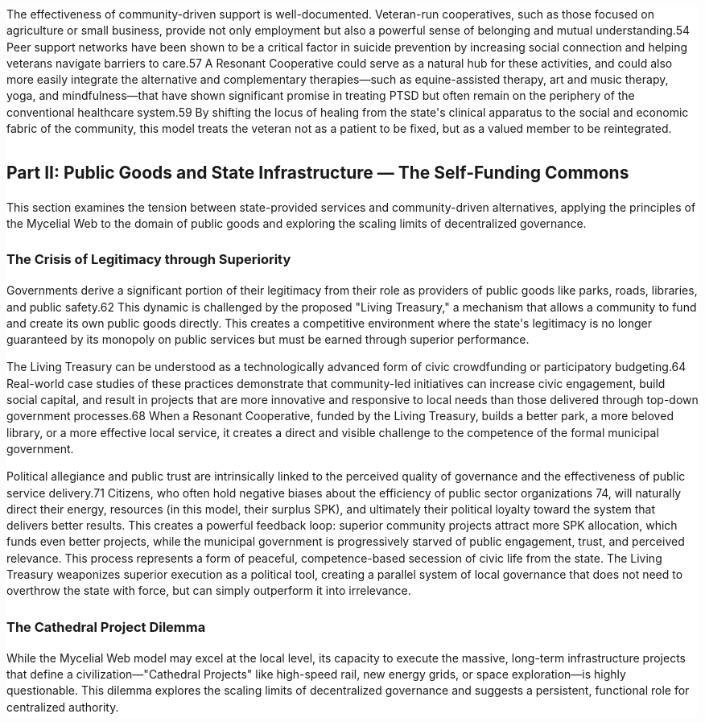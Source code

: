 The effectiveness of community-driven support is well-documented. Veteran-run cooperatives, such as those focused on agriculture or small business, provide not only employment but also a powerful sense of belonging and mutual understanding.54 Peer support networks have been shown to be a critical factor in suicide prevention by increasing social connection and helping veterans navigate barriers to care.57 A Resonant Cooperative could serve as a natural hub for these activities, and could also more easily integrate the alternative and complementary therapies—such as equine-assisted therapy, art and music therapy, yoga, and mindfulness—that have shown significant promise in treating PTSD but often remain on the periphery of the conventional healthcare system.59 By shifting the locus of healing from the state's clinical apparatus to the social and economic fabric of the community, this model treats the veteran not as a patient to be fixed, but as a valued member to be reintegrated.

## **Part II: Public Goods and State Infrastructure — The Self-Funding Commons**

This section examines the tension between state-provided services and community-driven alternatives, applying the principles of the Mycelial Web to the domain of public goods and exploring the scaling limits of decentralized governance.

### **The Crisis of Legitimacy through Superiority**

Governments derive a significant portion of their legitimacy from their role as providers of public goods like parks, roads, libraries, and public safety.62 This dynamic is challenged by the proposed "Living Treasury," a mechanism that allows a community to fund and create its own public goods directly. This creates a competitive environment where the state's legitimacy is no longer guaranteed by its monopoly on public services but must be earned through superior performance.

The Living Treasury can be understood as a technologically advanced form of civic crowdfunding or participatory budgeting.64 Real-world case studies of these practices demonstrate that community-led initiatives can increase civic engagement, build social capital, and result in projects that are more innovative and responsive to local needs than those delivered through top-down government processes.68 When a Resonant Cooperative, funded by the Living Treasury, builds a better park, a more beloved library, or a more effective local service, it creates a direct and visible challenge to the competence of the formal municipal government.

Political allegiance and public trust are intrinsically linked to the perceived quality of governance and the effectiveness of public service delivery.71 Citizens, who often hold negative biases about the efficiency of public sector organizations 74, will naturally direct their energy, resources (in this model, their surplus SPK), and ultimately their political loyalty toward the system that delivers better results. This creates a powerful feedback loop: superior community projects attract more SPK allocation, which funds even better projects, while the municipal government is progressively starved of public engagement, trust, and perceived relevance. This process represents a form of peaceful, competence-based secession of civic life from the state. The Living Treasury weaponizes superior execution as a political tool, creating a parallel system of local governance that does not need to overthrow the state with force, but can simply outperform it into irrelevance.

### **The Cathedral Project Dilemma**

While the Mycelial Web model may excel at the local level, its capacity to execute the massive, long-term infrastructure projects that define a civilization—"Cathedral Projects" like high-speed rail, new energy grids, or space exploration—is highly questionable. This dilemma explores the scaling limits of decentralized governance and suggests a persistent, functional role for centralized authority.
